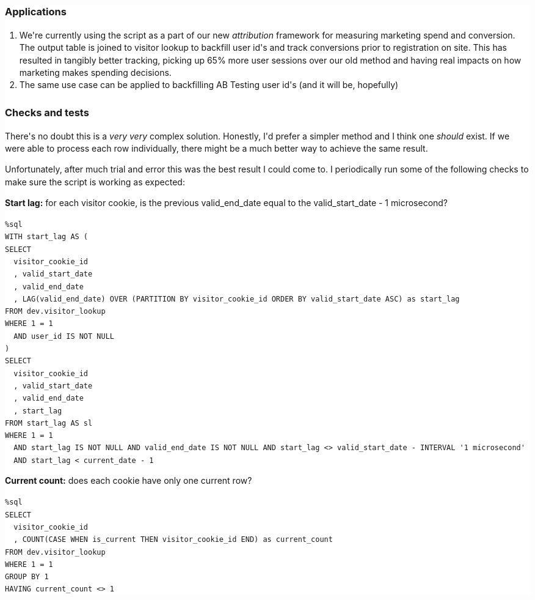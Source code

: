 ### Applications

1. We're currently using the script as a part of our new _attribution_ framework for measuring marketing spend and conversion. The output table is joined to visitor lookup to backfill user id's and track conversions prior to registration on site. This has resulted in tangibly better tracking, picking up 65% more user sessions over our old method and having real impacts on how marketing makes spending decisions.
2. The same use case can be applied to backfilling AB Testing user id's (and it will be, hopefully)

### Checks and tests

There's no doubt this is a _very very_ complex solution. Honestly, I'd prefer a simpler method and I think one _should_ exist. If we were able to process each row individually, there might be a much better way to achieve the same result.

Unfortunately, after much trial and error this was the best result I could come to. I periodically run some of the following checks to make sure the script is working as expected:

**Start lag:** for each visitor cookie, is the previous valid_end_date equal to the valid_start_date - 1 microsecond?

```
%sql
WITH start_lag AS (
SELECT
  visitor_cookie_id
  , valid_start_date
  , valid_end_date
  , LAG(valid_end_date) OVER (PARTITION BY visitor_cookie_id ORDER BY valid_start_date ASC) as start_lag
FROM dev.visitor_lookup
WHERE 1 = 1
  AND user_id IS NOT NULL
)
SELECT
  visitor_cookie_id
  , valid_start_date
  , valid_end_date
  , start_lag
FROM start_lag AS sl
WHERE 1 = 1
  AND start_lag IS NOT NULL AND valid_end_date IS NOT NULL AND start_lag <> valid_start_date - INTERVAL '1 microsecond'
  AND start_lag < current_date - 1
```

**Current count:** does each cookie have only one current row?

```
%sql
SELECT
  visitor_cookie_id
  , COUNT(CASE WHEN is_current THEN visitor_cookie_id END) as current_count
FROM dev.visitor_lookup
WHERE 1 = 1
GROUP BY 1
HAVING current_count <> 1
```
